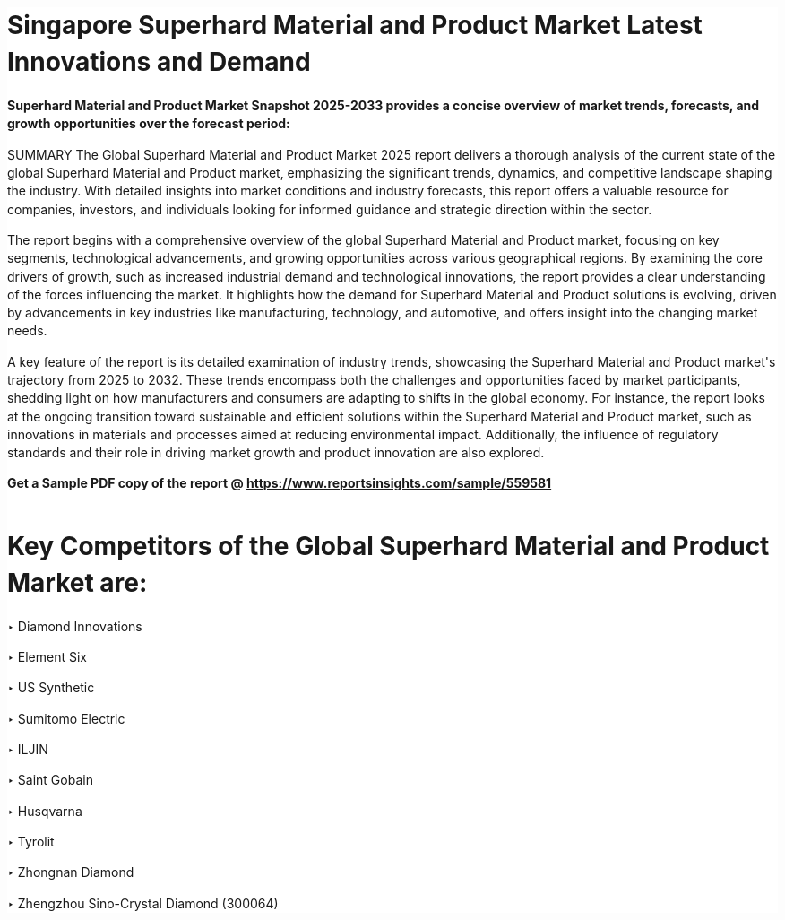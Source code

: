 # Singapore Superhard Material and Product Market Latest Innovations and Demand

<strong>Superhard Material and Product Market Snapshot 2025-2033 provides a concise overview of market trends, forecasts, and growth opportunities over the forecast period:</strong>

SUMMARY The Global <a href=https://www.reportsinsights.com/sample/559581>Superhard Material and Product Market 2025 report</a> delivers a thorough analysis of the current state of the global Superhard Material and Product market, emphasizing the significant trends, dynamics, and competitive landscape shaping the industry. With detailed insights into market conditions and industry forecasts, this report offers a valuable resource for companies, investors, and individuals looking for informed guidance and strategic direction within the sector.

The report begins with a comprehensive overview of the global Superhard Material and Product market, focusing on key segments, technological advancements, and growing opportunities across various geographical regions. By examining the core drivers of growth, such as increased industrial demand and technological innovations, the report provides a clear understanding of the forces influencing the market. It highlights how the demand for Superhard Material and Product solutions is evolving, driven by advancements in key industries like manufacturing, technology, and automotive, and offers insight into the changing market needs.

A key feature of the report is its detailed examination of industry trends, showcasing the Superhard Material and Product market's trajectory from 2025 to 2032. These trends encompass both the challenges and opportunities faced by market participants, shedding light on how manufacturers and consumers are adapting to shifts in the global economy. For instance, the report looks at the ongoing transition toward sustainable and efficient solutions within the Superhard Material and Product market, such as innovations in materials and processes aimed at reducing environmental impact. Additionally, the influence of regulatory standards and their role in driving market growth and product innovation are also explored.

<strong>Get a Sample PDF copy of the report @ <a href=https://www.reportsinsights.com/sample/559581>https://www.reportsinsights.com/sample/559581</a></strong>

# <strong>Key Competitors of the Global Superhard Material and Product Market are:</strong>

‣ Diamond Innovations

‣ Element Six

‣ US Synthetic

‣ Sumitomo Electric

‣ ILJIN

‣ Saint Gobain

‣ Husqvarna

‣ Tyrolit

‣ Zhongnan Diamond

‣ Zhengzhou Sino-Crystal Diamond (300064)
